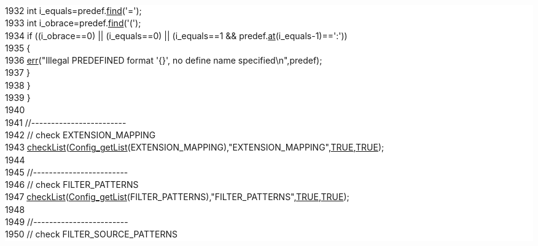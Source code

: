 <div class="doxyCodeLine"><span class="doxyLineNumber">1932</span><span class="doxyLineContent"><span class="doxyHighlight">      </span><span class="doxyHighlightKeywordType">int</span><span class="doxyHighlight"> i_equals=predef.<a href="/web-doxygen/docs/api/classes/qcstring/#a0182ece6b76dad6475dafb53e2faaf10">find</a>(</span><span class="doxyHighlightCharLiteral">'='</span><span class="doxyHighlight">);</span></span></div>
<div class="doxyCodeLine"><span class="doxyLineNumber">1933</span><span class="doxyLineContent"><span class="doxyHighlight">      </span><span class="doxyHighlightKeywordType">int</span><span class="doxyHighlight"> i_obrace=predef.<a href="/web-doxygen/docs/api/classes/qcstring/#a0182ece6b76dad6475dafb53e2faaf10">find</a>(</span><span class="doxyHighlightCharLiteral">'('</span><span class="doxyHighlight">);</span></span></div>
<div class="doxyCodeLine"><span class="doxyLineNumber">1934</span><span class="doxyLineContent"><span class="doxyHighlight">      </span><span class="doxyHighlightKeywordFlow">if</span><span class="doxyHighlight"> ((i_obrace==0) || (i_equals==0) || (i_equals==1 &amp;&amp; predef.<a href="/web-doxygen/docs/api/classes/qcstring/#a4c8be5d062cc14919b53ff0a3c8f9a4f">at</a>(i_equals-1)==</span><span class="doxyHighlightCharLiteral">':'</span><span class="doxyHighlight">))</span></span></div>
<div class="doxyCodeLine"><span class="doxyLineNumber">1935</span><span class="doxyLineContent"><span class="doxyHighlight">      {</span></span></div>
<div class="doxyCodeLine"><span class="doxyLineNumber">1936</span><span class="doxyLineContent"><span class="doxyHighlight">        <a href="/web-doxygen/docs/api/files/src/message-h/#aacd8f4b44e327860edbf38228d5918b0">err</a>(</span><span class="doxyHighlightStringLiteral">"Illegal PREDEFINED format '{}', no define name specified\n"</span><span class="doxyHighlight">,predef);</span></span></div>
<div class="doxyCodeLine"><span class="doxyLineNumber">1937</span><span class="doxyLineContent"><span class="doxyHighlight">      }</span></span></div>
<div class="doxyCodeLine"><span class="doxyLineNumber">1938</span><span class="doxyLineContent"><span class="doxyHighlight">    }</span></span></div>
<div class="doxyCodeLine"><span class="doxyLineNumber">1939</span><span class="doxyLineContent"><span class="doxyHighlight">  }</span></span></div>
<div class="doxyCodeLine"><span class="doxyLineNumber">1940</span></div>
<div class="doxyCodeLine"><span class="doxyLineNumber">1941</span><span class="doxyLineContent"><span class="doxyHighlight">  </span><span class="doxyHighlightComment">//------------------------</span></span></div>
<div class="doxyCodeLine"><span class="doxyLineNumber">1942</span><span class="doxyLineContent"><span class="doxyHighlight">  </span><span class="doxyHighlightComment">// check EXTENSION_MAPPING</span></span></div>
<div class="doxyCodeLine"><span class="doxyLineNumber">1943</span><span class="doxyLineContent"><span class="doxyHighlight">  <a href="/web-doxygen/docs/api/files/src/configimpl-l/#abb0ac5ce17fb9a60710a1ad77a2ebb14">checkList</a>(<a href="/web-doxygen/docs/api/files/src/config-h/#a15e896ce0b99792d1344b66af98928e7">Config_getList</a>(EXTENSION_MAPPING),</span><span class="doxyHighlightStringLiteral">"EXTENSION_MAPPING"</span><span class="doxyHighlight">,<a href="/web-doxygen/docs/api/files/src/qcstring-h/#aa8cecfc5c5c054d2875c03e77b7be15d">TRUE</a>,<a href="/web-doxygen/docs/api/files/src/qcstring-h/#aa8cecfc5c5c054d2875c03e77b7be15d">TRUE</a>);</span></span></div>
<div class="doxyCodeLine"><span class="doxyLineNumber">1944</span></div>
<div class="doxyCodeLine"><span class="doxyLineNumber">1945</span><span class="doxyLineContent"><span class="doxyHighlight">  </span><span class="doxyHighlightComment">//------------------------</span></span></div>
<div class="doxyCodeLine"><span class="doxyLineNumber">1946</span><span class="doxyLineContent"><span class="doxyHighlight">  </span><span class="doxyHighlightComment">// check FILTER_PATTERNS</span></span></div>
<div class="doxyCodeLine"><span class="doxyLineNumber">1947</span><span class="doxyLineContent"><span class="doxyHighlight">  <a href="/web-doxygen/docs/api/files/src/configimpl-l/#abb0ac5ce17fb9a60710a1ad77a2ebb14">checkList</a>(<a href="/web-doxygen/docs/api/files/src/config-h/#a15e896ce0b99792d1344b66af98928e7">Config_getList</a>(FILTER_PATTERNS),</span><span class="doxyHighlightStringLiteral">"FILTER_PATTERNS"</span><span class="doxyHighlight">,<a href="/web-doxygen/docs/api/files/src/qcstring-h/#aa8cecfc5c5c054d2875c03e77b7be15d">TRUE</a>,<a href="/web-doxygen/docs/api/files/src/qcstring-h/#aa8cecfc5c5c054d2875c03e77b7be15d">TRUE</a>);</span></span></div>
<div class="doxyCodeLine"><span class="doxyLineNumber">1948</span></div>
<div class="doxyCodeLine"><span class="doxyLineNumber">1949</span><span class="doxyLineContent"><span class="doxyHighlight">  </span><span class="doxyHighlightComment">//------------------------</span></span></div>
<div class="doxyCodeLine"><span class="doxyLineNumber">1950</span><span class="doxyLineContent"><span class="doxyHighlight">  </span><span class="doxyHighlightComment">// check FILTER_SOURCE_PATTERNS</span></span></div>
